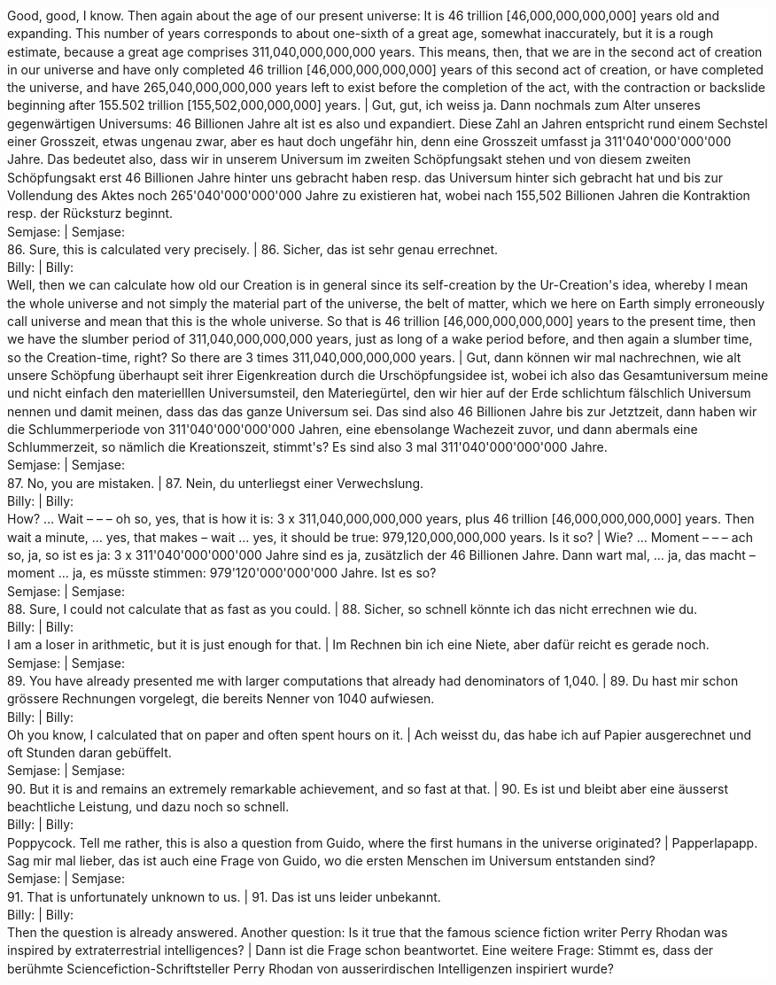 Good, good, I know. Then again about the age of our present universe: It is 46 trillion [46,000,000,000,000] years old and expanding. This number of years corresponds to about one-sixth of a great age, somewhat inaccurately, but it is a rough estimate, because a great age comprises 311,040,000,000,000 years. This means, then, that we are in the second act of creation in our universe and have only completed 46 trillion [46,000,000,000,000] years of this second act of creation, or have completed the universe, and have 265,040,000,000,000 years left to exist before the completion of the act, with the contraction or backslide beginning after 155.502 trillion [155,502,000,000,000] years.  | Gut, gut, ich weiss ja. Dann nochmals zum Alter unseres gegenwärtigen Universums: 46 Billionen Jahre alt ist es also und expandiert. Diese Zahl an Jahren entspricht rund einem Sechstel einer Grosszeit, etwas ungenau zwar, aber es haut doch ungefähr hin, denn eine Grosszeit umfasst ja 311'040'000'000'000 Jahre. Das bedeutet also, dass wir in unserem Universum im zweiten Schöpfungsakt stehen und von diesem zweiten Schöpfungsakt erst 46 Billionen Jahre hinter uns gebracht haben resp. das Universum hinter sich gebracht hat und bis zur Vollendung des Aktes noch 265'040'000'000'000 Jahre zu existieren hat, wobei nach 155,502 Billionen Jahren die Kontraktion resp. der Rücksturz beginnt.   
Semjase:  | Semjase:   
86. Sure, this is calculated very precisely.  | 86. Sicher, das ist sehr genau errechnet.   
Billy:  | Billy:   
Well, then we can calculate how old our Creation is in general since its self-creation by the Ur-Creation's idea, whereby I mean the whole universe and not simply the material part of the universe, the belt of matter, which we here on Earth simply erroneously call universe and mean that this is the whole universe. So that is 46 trillion [46,000,000,000,000] years to the present time, then we have the slumber period of 311,040,000,000,000 years, just as long of a wake period before, and then again a slumber time, so the Creation-time, right? So there are 3 times 311,040,000,000,000 years.  | Gut, dann können wir mal nachrechnen, wie alt unsere Schöpfung überhaupt seit ihrer Eigenkreation durch die Urschöpfungsidee ist, wobei ich also das Gesamtuniversum meine und nicht einfach den materielllen Universumsteil, den Materiegürtel, den wir hier auf der Erde schlichtum fälschlich Universum nennen und damit meinen, dass das das ganze Universum sei. Das sind also 46 Billionen Jahre bis zur Jetztzeit, dann haben wir die Schlummerperiode von 311'040'000'000'000 Jahren, eine ebensolange Wachezeit zuvor, und dann abermals eine Schlummerzeit, so nämlich die Kreationszeit, stimmt's? Es sind also 3 mal 311'040'000'000'000 Jahre.   
Semjase:  | Semjase:   
87. No, you are mistaken.  | 87. Nein, du unterliegst einer Verwechslung.   
Billy:  | Billy:   
How? … Wait – – – oh so, yes, that is how it is: 3 x 311,040,000,000,000 years, plus 46 trillion [46,000,000,000,000] years. Then wait a minute, … yes, that makes – wait … yes, it should be true: 979,120,000,000,000 years. Is it so?  | Wie? … Moment – – – ach so, ja, so ist es ja: 3 x 311'040'000'000'000 Jahre sind es ja, zusätzlich der 46 Billionen Jahre. Dann wart mal, … ja, das macht – moment … ja, es müsste stimmen: 979'120'000'000'000 Jahre. Ist es so?   
Semjase:  | Semjase:   
88. Sure, I could not calculate that as fast as you could.  | 88. Sicher, so schnell könnte ich das nicht errechnen wie du.   
Billy:  | Billy:   
I am a loser in arithmetic, but it is just enough for that.  | Im Rechnen bin ich eine Niete, aber dafür reicht es gerade noch.   
Semjase:  | Semjase:   
89. You have already presented me with larger computations that already had denominators of 1,040.  | 89. Du hast mir schon grössere Rechnungen vorgelegt, die bereits Nenner von 1040 aufwiesen.   
Billy:  | Billy:   
Oh you know, I calculated that on paper and often spent hours on it.  | Ach weisst du, das habe ich auf Papier ausgerechnet und oft Stunden daran gebüffelt.   
Semjase:  | Semjase:   
90. But it is and remains an extremely remarkable achievement, and so fast at that.  | 90. Es ist und bleibt aber eine äusserst beachtliche Leistung, und dazu noch so schnell.   
Billy:  | Billy:   
Poppycock. Tell me rather, this is also a question from Guido, where the first humans in the universe originated?  | Papperlapapp. Sag mir mal lieber, das ist auch eine Frage von Guido, wo die ersten Menschen im Universum entstanden sind?   
Semjase:  | Semjase:   
91. That is unfortunately unknown to us.  | 91. Das ist uns leider unbekannt.   
Billy:  | Billy:   
Then the question is already answered. Another question: Is it true that the famous science fiction writer Perry Rhodan was inspired by extraterrestrial intelligences?  | Dann ist die Frage schon beantwortet. Eine weitere Frage: Stimmt es, dass der berühmte Sciencefiction-Schriftsteller Perry Rhodan von ausserirdischen Intelligenzen inspiriert wurde?   